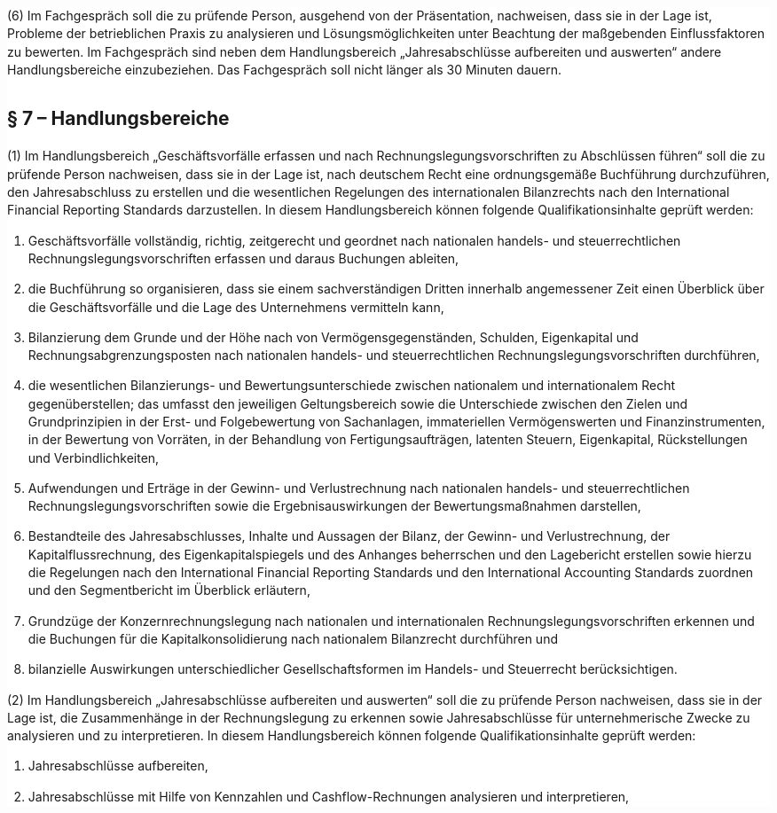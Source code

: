 (6) Im Fachgespräch soll die zu prüfende Person, ausgehend von der Präsentation, nachweisen, dass sie in der Lage ist, Probleme der betrieblichen Praxis zu analysieren und Lösungsmöglichkeiten unter Beachtung der maßgebenden Einflussfaktoren zu bewerten. Im Fachgespräch sind neben dem Handlungsbereich „Jahresabschlüsse aufbereiten und auswerten“ andere Handlungsbereiche einzubeziehen. Das Fachgespräch soll nicht länger als 30 Minuten dauern.


## § 7 – Handlungsbereiche

(1) Im Handlungsbereich „Geschäftsvorfälle erfassen und nach Rechnungslegungsvorschriften zu Abschlüssen führen“ soll die zu prüfende Person nachweisen, dass sie in der Lage ist, nach deutschem Recht eine ordnungsgemäße Buchführung durchzuführen, den Jahresabschluss zu erstellen und die wesentlichen Regelungen des internationalen Bilanzrechts nach den International Financial Reporting Standards darzustellen. In diesem Handlungsbereich können folgende Qualifikationsinhalte geprüft werden:

1. Geschäftsvorfälle vollständig, richtig, zeitgerecht und geordnet nach nationalen handels- und steuerrechtlichen Rechnungslegungsvorschriften erfassen und daraus Buchungen ableiten,

2. die Buchführung so organisieren, dass sie einem sachverständigen Dritten innerhalb angemessener Zeit einen Überblick über die Geschäftsvorfälle und die Lage des Unternehmens vermitteln kann,

3. Bilanzierung dem Grunde und der Höhe nach von Vermögensgegenständen, Schulden, Eigenkapital und Rechnungsabgrenzungsposten nach nationalen handels- und steuerrechtlichen Rechnungslegungsvorschriften durchführen,

4. die wesentlichen Bilanzierungs- und Bewertungsunterschiede zwischen nationalem und internationalem Recht gegenüberstellen; das umfasst den jeweiligen Geltungsbereich sowie die Unterschiede zwischen den Zielen und Grundprinzipien in der Erst- und Folgebewertung von Sachanlagen, immateriellen Vermögenswerten und Finanzinstrumenten, in der Bewertung von Vorräten, in der Behandlung von Fertigungsaufträgen, latenten Steuern, Eigenkapital, Rückstellungen und Verbindlichkeiten,

5. Aufwendungen und Erträge in der Gewinn- und Verlustrechnung nach nationalen handels- und steuerrechtlichen Rechnungslegungsvorschriften sowie die Ergebnisauswirkungen der Bewertungsmaßnahmen darstellen,

6. Bestandteile des Jahresabschlusses, Inhalte und Aussagen der Bilanz, der Gewinn- und Verlustrechnung, der Kapitalflussrechnung, des Eigenkapitalspiegels und des Anhanges beherrschen und den Lagebericht erstellen sowie hierzu die Regelungen nach den International Financial Reporting Standards und den International Accounting Standards zuordnen und den Segmentbericht im Überblick erläutern,

7. Grundzüge der Konzernrechnungslegung nach nationalen und internationalen Rechnungslegungsvorschriften erkennen und die Buchungen für die Kapitalkonsolidierung nach nationalem Bilanzrecht durchführen und

8. bilanzielle Auswirkungen unterschiedlicher Gesellschaftsformen im Handels- und Steuerrecht berücksichtigen.

(2) Im Handlungsbereich „Jahresabschlüsse aufbereiten und auswerten“ soll die zu prüfende Person nachweisen, dass sie in der Lage ist, die Zusammenhänge in der Rechnungslegung zu erkennen sowie Jahresabschlüsse für unternehmerische Zwecke zu analysieren und zu interpretieren. In diesem Handlungsbereich können folgende Qualifikationsinhalte geprüft werden:

1. Jahresabschlüsse aufbereiten,

2. Jahresabschlüsse mit Hilfe von Kennzahlen und Cashflow-Rechnungen analysieren und interpretieren,
